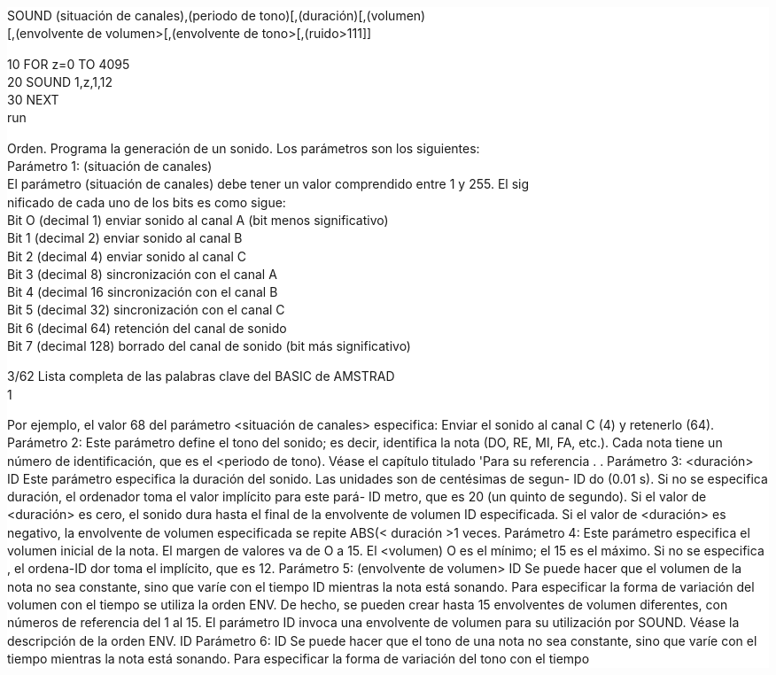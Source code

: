 SOUND (situación de canales),(periodo de tono)[,(duración)[,(volumen) 		
[,(envolvente de volumen>[,(envolvente de tono>[,(ruido>111]]		
		
10 FOR z=0 TO 4095 		
20 SOUND 1,z,1,12 		
30 NEXT		
run	
	
Orden. Programa la generación de un sonido. Los parámetros son los siguientes: 	
Parámetro 1: (situación de canales)	 
El parámetro (situación de canales) debe tener un valor comprendido entre 1 y 255. El sig	 
nificado de cada uno de los bits es como sigue:	 
Bit O (decimal 1)	enviar sonido al canal A (bit menos significativo)	 
Bit 1 (decimal 2)	enviar sonido al canal B	 
Bit 2 (decimal 4)	enviar sonido al canal C	 
Bit 3 (decimal 8)	sincronización con el canal A	 
Bit 4 (decimal 16	sincronización con el canal B	 
Bit 5 (decimal 32)	sincronización con el canal C	 
Bit 6 (decimal 64)	retención del canal de sonido	 
Bit 7 (decimal 128) borrado del canal de sonido (bit más significativo)	 
	 
	 
	 
	 
	
3/62	Lista completa de las palabras clave del BASIC de AMSTRAD		
1      

       
Por ejemplo, el valor 68 del parámetro <situación de canales> especifica:
Enviar el sonido al canal C (4) y retenerlo (64).
Parámetro 2: <periodo de tono>
Este parámetro define el tono del sonido; es decir, identifica la nota (DO, RE, MI, FA, etc.). Cada nota tiene un número de identificación, que es el <periodo de tono). Véase el capítulo titulado 'Para su referencia . .
Parámetro 3: <duración>
ID
Este parámetro especifica la duración del sonido. Las unidades son de centésimas de segun-
ID	do (0.01 s). Si no se especifica duración, el ordenador toma el valor implícito para este pará-
ID	metro, que es 20 (un quinto de segundo).
Si el valor de <duración> es cero, el sonido dura hasta el final de la envolvente de volumen ID	especificada.
Si el valor de <duración> es negativo, la envolvente de volumen especificada se repite ABS(< duración >1 veces.
Parámetro 4: <volumen>
Este parámetro especifica el volumen inicial de la nota. El margen de valores va de O a 15. El <volumen) O es el mínimo; el 15 es el máximo. Si no se especifica <volumen>, el ordena-ID	dor toma el implícito, que es 12.
Parámetro 5: (envolvente de volumen>
ID
Se puede hacer que el volumen de la nota no sea constante, sino que varíe con el tiempo
ID	mientras la nota está sonando. Para especificar la forma de variación del volumen con el
tiempo se utiliza la orden ENV. De hecho, se pueden crear hasta 15 envolventes de volumen
diferentes, con números de referencia del 1 al 15. El parámetro <envolvente de volumen> ID	invoca una envolvente de volumen para su utilización por SOUND.
Véase la descripción de la orden ENV.
ID	Parámetro 6: <envolvente de tono>
ID		Se puede hacer que el tono de una nota no sea constante, sino que varíe con el tiempo mientras la nota está sonando. Para especificar la forma de variación del tono con el tiempo
